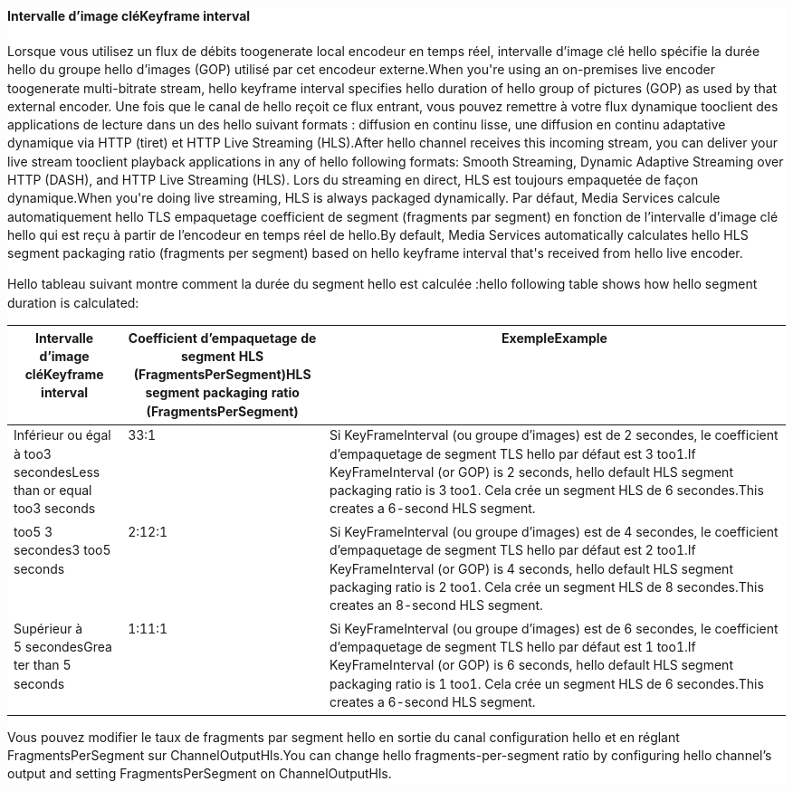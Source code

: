 #### <span data-ttu-id="6d5d6-196"><a id="keyframe_interval"></a>Intervalle d’image clé</span><span class="sxs-lookup"><span data-stu-id="6d5d6-196"><a id="keyframe_interval"></a>Keyframe interval</span></span>
<span data-ttu-id="6d5d6-197">Lorsque vous utilisez un flux de débits toogenerate local encodeur en temps réel, intervalle d’image clé hello spécifie la durée hello du groupe hello d’images (GOP) utilisé par cet encodeur externe.</span><span class="sxs-lookup"><span data-stu-id="6d5d6-197">When you're using an on-premises live encoder toogenerate multi-bitrate stream, hello keyframe interval specifies hello duration of hello group of pictures (GOP) as used by that external encoder.</span></span> <span data-ttu-id="6d5d6-198">Une fois que le canal de hello reçoit ce flux entrant, vous pouvez remettre à votre flux dynamique tooclient des applications de lecture dans un des hello suivant formats : diffusion en continu lisse, une diffusion en continu adaptative dynamique via HTTP (tiret) et HTTP Live Streaming (HLS).</span><span class="sxs-lookup"><span data-stu-id="6d5d6-198">After hello channel receives this incoming stream, you can deliver your live stream tooclient playback applications in any of hello following formats: Smooth Streaming, Dynamic Adaptive Streaming over HTTP (DASH), and HTTP Live Streaming (HLS).</span></span> <span data-ttu-id="6d5d6-199">Lors du streaming en direct, HLS est toujours empaquetée de façon dynamique.</span><span class="sxs-lookup"><span data-stu-id="6d5d6-199">When you're doing live streaming, HLS is always packaged dynamically.</span></span> <span data-ttu-id="6d5d6-200">Par défaut, Media Services calcule automatiquement hello TLS empaquetage coefficient de segment (fragments par segment) en fonction de l’intervalle d’image clé hello qui est reçu à partir de l’encodeur en temps réel de hello.</span><span class="sxs-lookup"><span data-stu-id="6d5d6-200">By default, Media Services automatically calculates hello HLS segment packaging ratio (fragments per segment) based on hello keyframe interval that's received from hello live encoder.</span></span>

<span data-ttu-id="6d5d6-201">Hello tableau suivant montre comment la durée du segment hello est calculée :</span><span class="sxs-lookup"><span data-stu-id="6d5d6-201">hello following table shows how hello segment duration is calculated:</span></span>

| <span data-ttu-id="6d5d6-202">Intervalle d’image clé</span><span class="sxs-lookup"><span data-stu-id="6d5d6-202">Keyframe interval</span></span> | <span data-ttu-id="6d5d6-203">Coefficient d’empaquetage de segment HLS (FragmentsPerSegment)</span><span class="sxs-lookup"><span data-stu-id="6d5d6-203">HLS segment packaging ratio (FragmentsPerSegment)</span></span> | <span data-ttu-id="6d5d6-204">Exemple</span><span class="sxs-lookup"><span data-stu-id="6d5d6-204">Example</span></span> |
| --- | --- | --- |
| <span data-ttu-id="6d5d6-205">Inférieur ou égal à too3 secondes</span><span class="sxs-lookup"><span data-stu-id="6d5d6-205">Less than or equal too3 seconds</span></span> |<span data-ttu-id="6d5d6-206">3</span><span class="sxs-lookup"><span data-stu-id="6d5d6-206">3:1</span></span> |<span data-ttu-id="6d5d6-207">Si KeyFrameInterval (ou groupe d’images) est de 2 secondes, le coefficient d’empaquetage de segment TLS hello par défaut est 3 too1.</span><span class="sxs-lookup"><span data-stu-id="6d5d6-207">If KeyFrameInterval (or GOP) is 2 seconds, hello default HLS segment packaging ratio is 3 too1.</span></span> <span data-ttu-id="6d5d6-208">Cela crée un segment HLS de 6 secondes.</span><span class="sxs-lookup"><span data-stu-id="6d5d6-208">This creates a 6-second HLS segment.</span></span> |
| <span data-ttu-id="6d5d6-209">too5 3 secondes</span><span class="sxs-lookup"><span data-stu-id="6d5d6-209">3 too5 seconds</span></span> |<span data-ttu-id="6d5d6-210">2:1</span><span class="sxs-lookup"><span data-stu-id="6d5d6-210">2:1</span></span> |<span data-ttu-id="6d5d6-211">Si KeyFrameInterval (ou groupe d’images) est de 4 secondes, le coefficient d’empaquetage de segment TLS hello par défaut est 2 too1.</span><span class="sxs-lookup"><span data-stu-id="6d5d6-211">If KeyFrameInterval (or GOP) is 4 seconds, hello default HLS segment packaging ratio is 2 too1.</span></span> <span data-ttu-id="6d5d6-212">Cela crée un segment HLS de 8 secondes.</span><span class="sxs-lookup"><span data-stu-id="6d5d6-212">This creates an 8-second HLS segment.</span></span> |
| <span data-ttu-id="6d5d6-213">Supérieur à 5 secondes</span><span class="sxs-lookup"><span data-stu-id="6d5d6-213">Greater than 5 seconds</span></span> |<span data-ttu-id="6d5d6-214">1:1</span><span class="sxs-lookup"><span data-stu-id="6d5d6-214">1:1</span></span> |<span data-ttu-id="6d5d6-215">Si KeyFrameInterval (ou groupe d’images) est de 6 secondes, le coefficient d’empaquetage de segment TLS hello par défaut est 1 too1.</span><span class="sxs-lookup"><span data-stu-id="6d5d6-215">If KeyFrameInterval (or GOP) is 6 seconds, hello default HLS segment packaging ratio is 1 too1.</span></span> <span data-ttu-id="6d5d6-216">Cela crée un segment HLS de 6 secondes.</span><span class="sxs-lookup"><span data-stu-id="6d5d6-216">This creates a 6-second HLS segment.</span></span> |

<span data-ttu-id="6d5d6-217">Vous pouvez modifier le taux de fragments par segment hello en sortie du canal configuration hello et en réglant FragmentsPerSegment sur ChannelOutputHls.</span><span class="sxs-lookup"><span data-stu-id="6d5d6-217">You can change hello fragments-per-segment ratio by configuring hello channel’s output and setting FragmentsPerSegment on ChannelOutputHls.</span></span>

